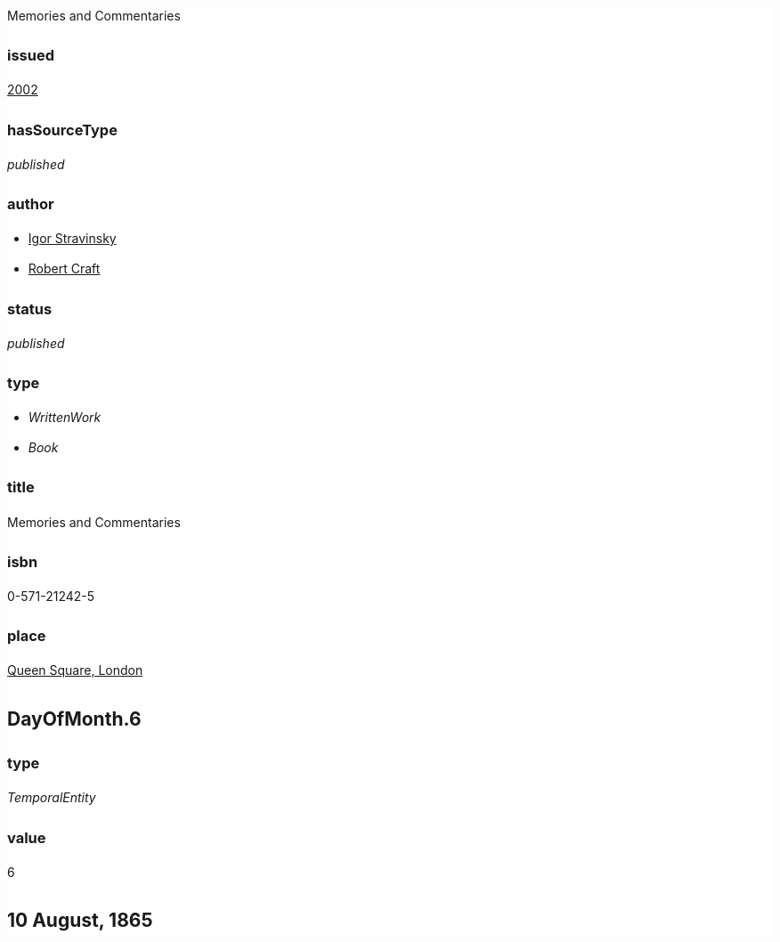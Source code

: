 
Memories and Commentaries

### issued


[2002](#2002)

### hasSourceType


*published*

### author

 - [Igor Stravinsky](#Igor-Stravinsky)

 - [Robert Craft](#Robert-Craft)

### status


*published*

### type

 - *WrittenWork*

 - *Book*

### title


Memories and Commentaries

### isbn


0-571-21242-5

### place


[Queen Square, London](#Queen-Square-London)

## DayOfMonth.6

### type


*TemporalEntity*

### value


6

## 10 August, 1865
